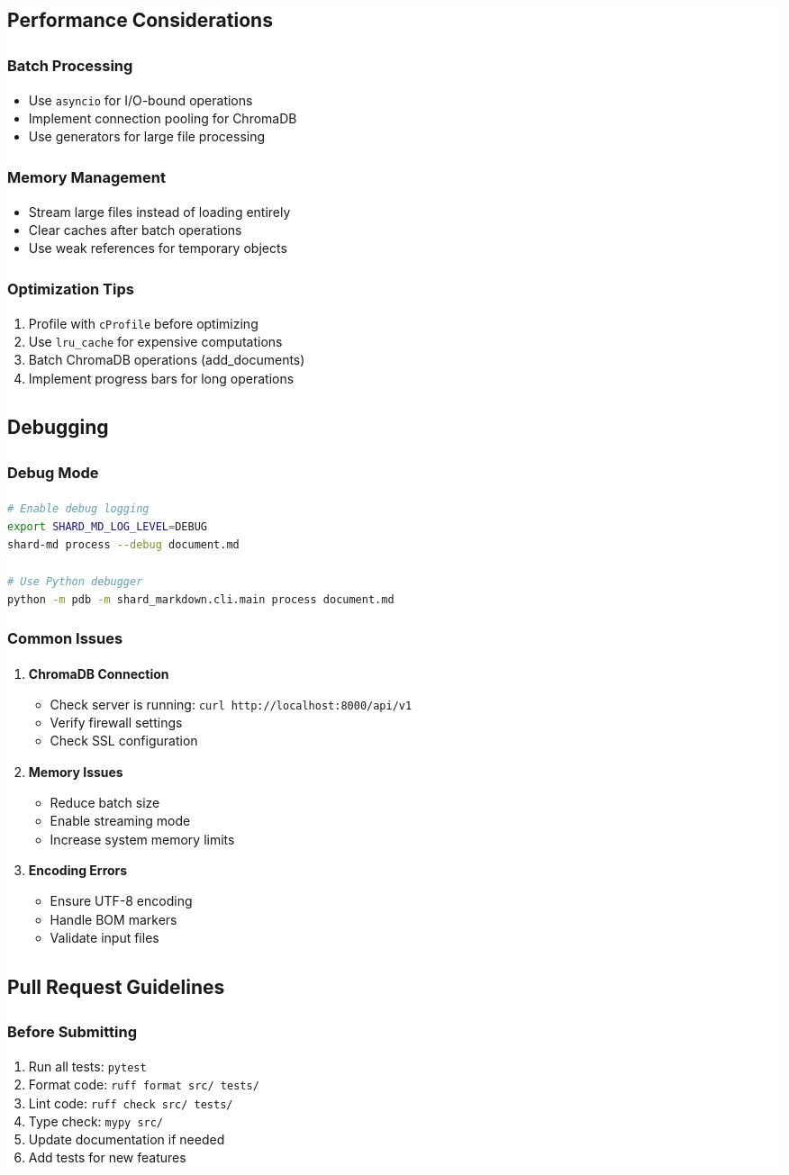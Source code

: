 ## Performance Considerations

### Batch Processing
- Use `asyncio` for I/O-bound operations
- Implement connection pooling for ChromaDB
- Use generators for large file processing

### Memory Management
- Stream large files instead of loading entirely
- Clear caches after batch operations
- Use weak references for temporary objects

### Optimization Tips
1. Profile with `cProfile` before optimizing
2. Use `lru_cache` for expensive computations
3. Batch ChromaDB operations (add_documents)
4. Implement progress bars for long operations

## Debugging

### Debug Mode
```bash
# Enable debug logging
export SHARD_MD_LOG_LEVEL=DEBUG
shard-md process --debug document.md

# Use Python debugger
python -m pdb -m shard_markdown.cli.main process document.md
```

### Common Issues

1. **ChromaDB Connection**
   - Check server is running: `curl http://localhost:8000/api/v1`
   - Verify firewall settings
   - Check SSL configuration

2. **Memory Issues**
   - Reduce batch size
   - Enable streaming mode
   - Increase system memory limits

3. **Encoding Errors**
   - Ensure UTF-8 encoding
   - Handle BOM markers
   - Validate input files

## Pull Request Guidelines

### Before Submitting
1. Run all tests: `pytest`
2. Format code: `ruff format src/ tests/`
3. Lint code: `ruff check src/ tests/`
4. Type check: `mypy src/`
5. Update documentation if needed
6. Add tests for new features
